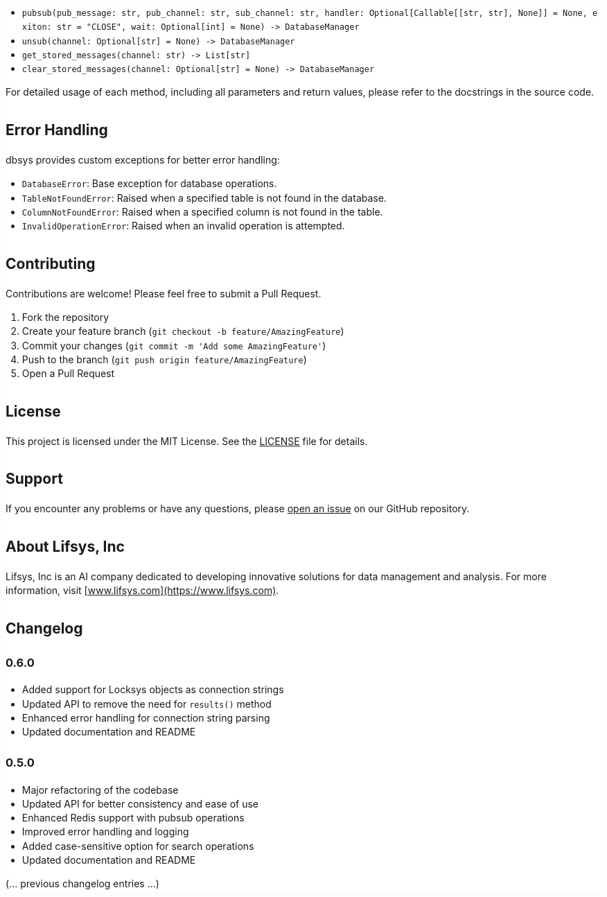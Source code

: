 - `pubsub(pub_message: str, pub_channel: str, sub_channel: str, handler: Optional[Callable[[str, str], None]] = None, exiton: str = "CLOSE", wait: Optional[int] = None) -> DatabaseManager`
- `unsub(channel: Optional[str] = None) -> DatabaseManager`
- `get_stored_messages(channel: str) -> List[str]`
- `clear_stored_messages(channel: Optional[str] = None) -> DatabaseManager`

For detailed usage of each method, including all parameters and return values, please refer to the docstrings in the source code.

## Error Handling

dbsys provides custom exceptions for better error handling:

- `DatabaseError`: Base exception for database operations.
- `TableNotFoundError`: Raised when a specified table is not found in the database.
- `ColumnNotFoundError`: Raised when a specified column is not found in the table.
- `InvalidOperationError`: Raised when an invalid operation is attempted.

## Contributing

Contributions are welcome! Please feel free to submit a Pull Request.

1. Fork the repository
2. Create your feature branch (`git checkout -b feature/AmazingFeature`)
3. Commit your changes (`git commit -m 'Add some AmazingFeature'`)
4. Push to the branch (`git push origin feature/AmazingFeature`)
5. Open a Pull Request

## License

This project is licensed under the MIT License. See the [LICENSE](LICENSE) file for details.

## Support

If you encounter any problems or have any questions, please [open an issue](https://github.com/lifsys/dbsys/issues) on our GitHub repository.

## About Lifsys, Inc

Lifsys, Inc is an AI company dedicated to developing innovative solutions for data management and analysis. For more information, visit [www.lifsys.com](https://www.lifsys.com).

## Changelog

### 0.6.0
- Added support for Locksys objects as connection strings
- Updated API to remove the need for `results()` method
- Enhanced error handling for connection string parsing
- Updated documentation and README

### 0.5.0
- Major refactoring of the codebase
- Updated API for better consistency and ease of use
- Enhanced Redis support with pubsub operations
- Improved error handling and logging
- Added case-sensitive option for search operations
- Updated documentation and README

(... previous changelog entries ...)
